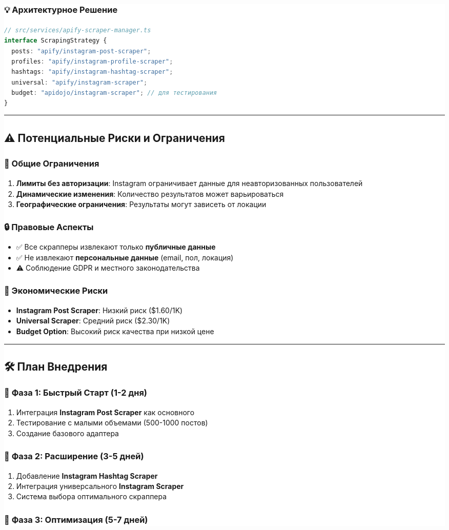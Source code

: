 ### 💡 **Архитектурное Решение**

```typescript
// src/services/apify-scraper-manager.ts
interface ScrapingStrategy {
  posts: "apify/instagram-post-scraper";
  profiles: "apify/instagram-profile-scraper";
  hashtags: "apify/instagram-hashtag-scraper";
  universal: "apify/instagram-scraper";
  budget: "apidojo/instagram-scraper"; // для тестирования
}
```

---

## ⚠️ **Потенциальные Риски и Ограничения**

### 🚨 Общие Ограничения

1. **Лимиты без авторизации**: Instagram ограничивает данные для неавторизованных пользователей
2. **Динамические изменения**: Количество результатов может варьироваться
3. **Географические ограничения**: Результаты могут зависеть от локации

### 🔒 Правовые Аспекты

- ✅ Все скрапперы извлекают только **публичные данные**
- ✅ Не извлекают **персональные данные** (email, пол, локация)
- ⚠️ Соблюдение GDPR и местного законодательства

### 💸 Экономические Риски

- **Instagram Post Scraper**: Низкий риск ($1.60/1K)
- **Universal Scraper**: Средний риск ($2.30/1K)
- **Budget Option**: Высокий риск качества при низкой цене

---

## 🛠 **План Внедрения**

### 📅 **Фаза 1: Быстрый Старт (1-2 дня)**

1. Интеграция **Instagram Post Scraper** как основного
2. Тестирование с малыми объемами (500-1000 постов)
3. Создание базового адаптера

### 📅 **Фаза 2: Расширение (3-5 дней)**

1. Добавление **Instagram Hashtag Scraper**
2. Интеграция универсального **Instagram Scraper**
3. Система выбора оптимального скраппера

### 📅 **Фаза 3: Оптимизация (5-7 дней)**
